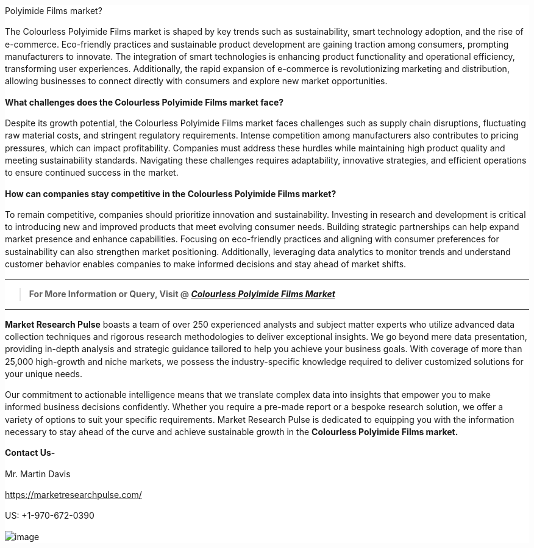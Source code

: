 Polyimide Films market?</strong></p><p>The Colourless Polyimide Films market is shaped by key trends such as sustainability, smart technology adoption, and the rise of e-commerce. Eco-friendly practices and sustainable product development are gaining traction among consumers, prompting manufacturers to innovate. The integration of smart technologies is enhancing product functionality and operational efficiency, transforming user experiences. Additionally, the rapid expansion of e-commerce is revolutionizing marketing and distribution, allowing businesses to connect directly with consumers and explore new market opportunities.</p><p><strong>What challenges does the Colourless Polyimide Films market face?</strong></p><p>Despite its growth potential, the Colourless Polyimide Films market faces challenges such as supply chain disruptions, fluctuating raw material costs, and stringent regulatory requirements. Intense competition among manufacturers also contributes to pricing pressures, which can impact profitability. Companies must address these hurdles while maintaining high product quality and meeting sustainability standards. Navigating these challenges requires adaptability, innovative strategies, and efficient operations to ensure continued success in the market.</p><p><strong>How can companies stay competitive in the Colourless Polyimide Films market?</strong></p><p>To remain competitive, companies should prioritize innovation and sustainability. Investing in research and development is critical to introducing new and improved products that meet evolving consumer needs. Building strategic partnerships can help expand market presence and enhance capabilities. Focusing on eco-friendly practices and aligning with consumer preferences for sustainability can also strengthen market positioning. Additionally, leveraging data analytics to monitor trends and understand customer behavior enables companies to make informed decisions and stay ahead of market shifts.</p><hr /><blockquote><p><strong>For More Information or Query, Visit @&nbsp;<em><a href="https://marketresearchpulse.com/report/119476/colourless-polyimide-films-market?utm_source=Linkedin&utm_medium=0112">Colourless Polyimide Films Market</a></em></strong></p></blockquote><hr /><p><strong>Market Research Pulse</strong> boasts a team of over 250 experienced analysts and subject matter experts who utilize advanced data collection techniques and rigorous research methodologies to deliver exceptional insights. We go beyond mere data presentation, providing in-depth analysis and strategic guidance tailored to help you achieve your business goals. With coverage of more than 25,000 high-growth and niche markets, we possess the industry-specific knowledge required to deliver customized solutions for your unique needs.</p><p>Our commitment to actionable intelligence means that we translate complex data into insights that empower you to make informed business decisions confidently. Whether you require a pre-made report or a bespoke research solution, we offer a variety of options to suit your specific requirements. Market Research Pulse is dedicated to equipping you with the information necessary to stay ahead of the curve and achieve sustainable growth in the <strong>Colourless Polyimide Films market.</strong></p><p><strong>Contact Us-</strong></p><p>Mr. Martin Davis</p><p>https://marketresearchpulse.com/</p><p>US: +1-970-672-0390</p>
![image](https://github.com/user-attachments/assets/27a120d6-806e-4467-894d-f456a3864665)

